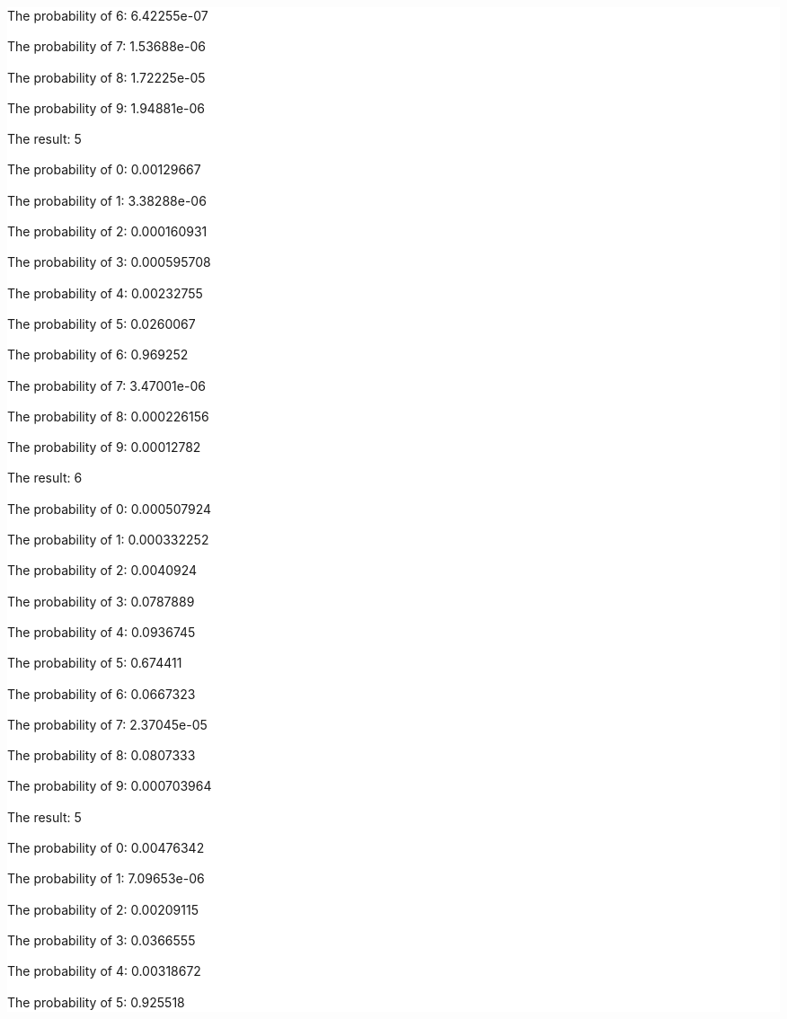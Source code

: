 The probability of 6: 6.42255e-07

The probability of 7: 1.53688e-06

The probability of 8: 1.72225e-05

The probability of 9: 1.94881e-06

The result: 5 

The probability of 0: 0.00129667

The probability of 1: 3.38288e-06

The probability of 2: 0.000160931

The probability of 3: 0.000595708

The probability of 4: 0.00232755

The probability of 5: 0.0260067

The probability of 6: 0.969252

The probability of 7: 3.47001e-06

The probability of 8: 0.000226156

The probability of 9: 0.00012782

The result: 6 

The probability of 0: 0.000507924

The probability of 1: 0.000332252

The probability of 2: 0.0040924

The probability of 3: 0.0787889

The probability of 4: 0.0936745

The probability of 5: 0.674411

The probability of 6: 0.0667323

The probability of 7: 2.37045e-05

The probability of 8: 0.0807333

The probability of 9: 0.000703964

The result: 5 

The probability of 0: 0.00476342

The probability of 1: 7.09653e-06

The probability of 2: 0.00209115

The probability of 3: 0.0366555

The probability of 4: 0.00318672

The probability of 5: 0.925518

